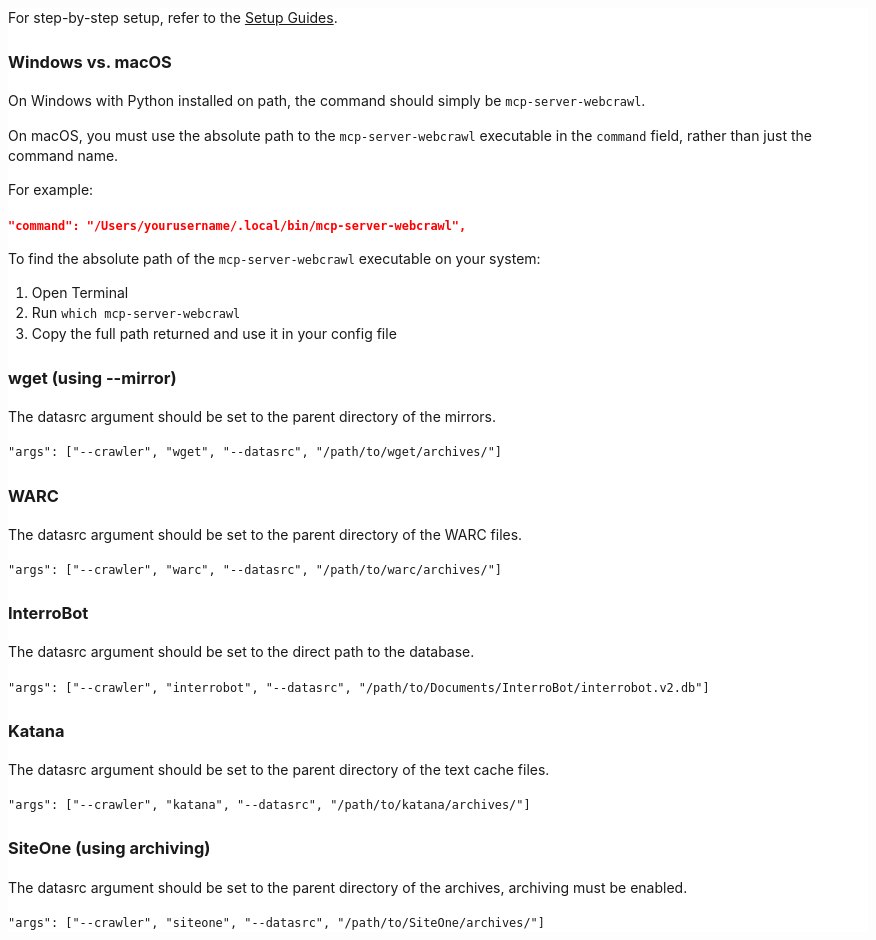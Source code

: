 For step-by-step setup, refer to the [Setup Guides](https://pragmar.github.io/mcp-server-webcrawl/guides.html).

### Windows vs. macOS

On Windows with Python installed on path, the command should simply be `mcp-server-webcrawl`.

On macOS, you must use the absolute path to the `mcp-server-webcrawl` executable in the `command` field, rather than just the command name.

For example:

```json
"command": "/Users/yourusername/.local/bin/mcp-server-webcrawl",
```

To find the absolute path of the `mcp-server-webcrawl` executable on your system:

1. Open Terminal
2. Run `which mcp-server-webcrawl`
3. Copy the full path returned and use it in your config file

### wget (using --mirror)

The datasrc argument should be set to the parent directory of the mirrors.

```
"args": ["--crawler", "wget", "--datasrc", "/path/to/wget/archives/"]
```

### WARC

The datasrc argument should be set to the parent directory of the WARC files.

```
"args": ["--crawler", "warc", "--datasrc", "/path/to/warc/archives/"]
```

### InterroBot

The datasrc argument should be set to the direct path to the database.

```
"args": ["--crawler", "interrobot", "--datasrc", "/path/to/Documents/InterroBot/interrobot.v2.db"]
```

### Katana

The datasrc argument should be set to the parent directory of the text cache files.

```
"args": ["--crawler", "katana", "--datasrc", "/path/to/katana/archives/"]
```

### SiteOne (using archiving)

The datasrc argument should be set to the parent directory of the archives, archiving must be enabled.

```
"args": ["--crawler", "siteone", "--datasrc", "/path/to/SiteOne/archives/"]
```
